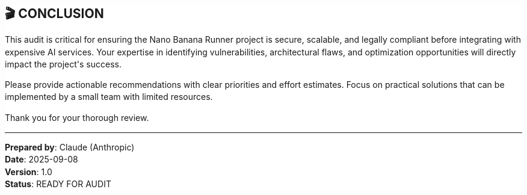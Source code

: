 
## 🎬 CONCLUSION

This audit is critical for ensuring the Nano Banana Runner project is secure, scalable, and legally compliant before integrating with expensive AI services. Your expertise in identifying vulnerabilities, architectural flaws, and optimization opportunities will directly impact the project's success.

Please provide actionable recommendations with clear priorities and effort estimates. Focus on practical solutions that can be implemented by a small team with limited resources.

Thank you for your thorough review.

---

**Prepared by**: Claude (Anthropic)  
**Date**: 2025-09-08  
**Version**: 1.0  
**Status**: READY FOR AUDIT